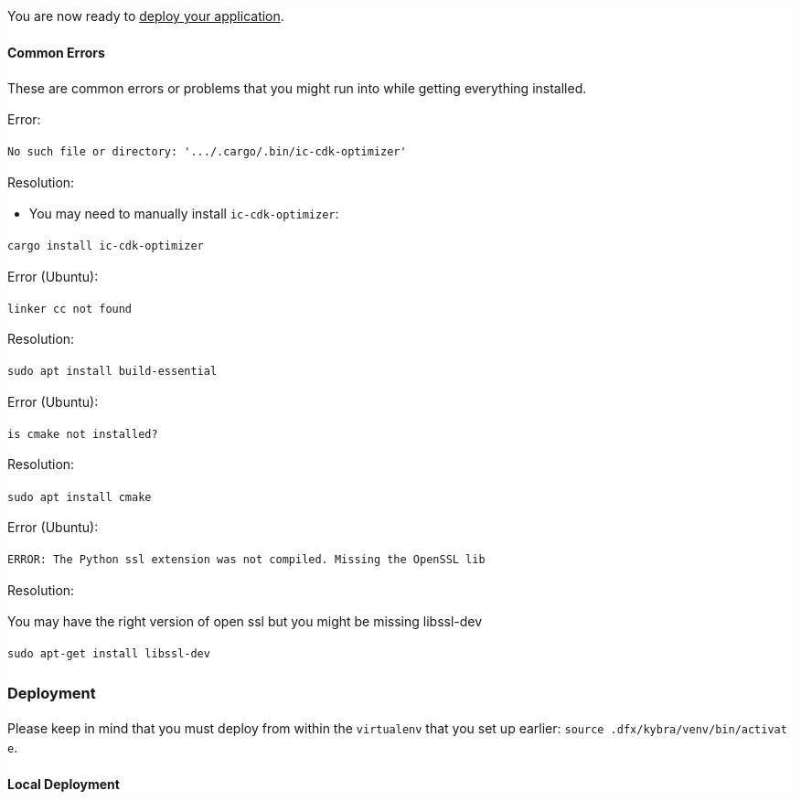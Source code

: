 You are now ready to [deploy your application](#deployment).

#### Common Errors

These are common errors or problems that you might run into while getting everything installed.

Error:

```
No such file or directory: '.../.cargo/.bin/ic-cdk-optimizer'
```

Resolution:

-   You may need to manually install `ic-cdk-optimizer`:

```
cargo install ic-cdk-optimizer
```

Error (Ubuntu):

```
linker cc not found
```

Resolution:

```
sudo apt install build-essential
```

Error (Ubuntu):

```
is cmake not installed?
```

Resolution:

```
sudo apt install cmake
```

Error (Ubuntu):

```
ERROR: The Python ssl extension was not compiled. Missing the OpenSSL lib
```

Resolution:

You may have the right version of open ssl but you might be missing libssl-dev

```
sudo apt-get install libssl-dev
```

### Deployment

Please keep in mind that you must deploy from within the `virtualenv` that you set up earlier: `source .dfx/kybra/venv/bin/activate`.

#### Local Deployment
